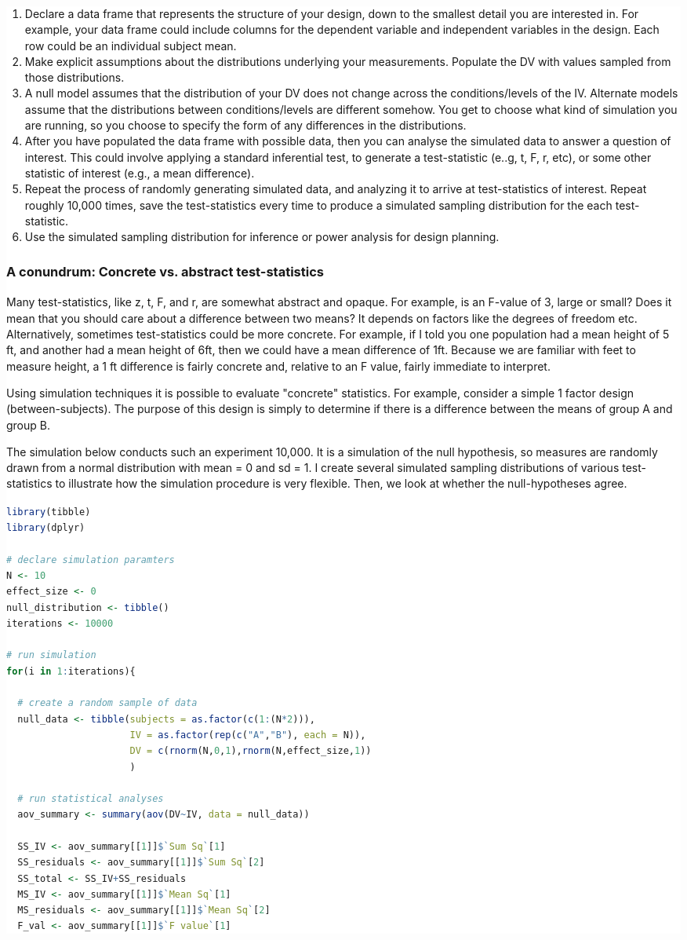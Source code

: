 1. Declare a data frame that represents the structure of your design, down to the smallest detail you are interested in. For example, your data frame could include columns for the dependent variable and independent variables in the design. Each row could be an individual subject mean.
2. Make explicit assumptions about the distributions underlying your measurements. Populate the DV with values sampled from those distributions. 
3. A null model assumes that the distribution of your DV does not change across the conditions/levels of the IV. Alternate models assume that the distributions between conditions/levels are different somehow. You get to choose what kind of simulation you are running, so you choose to specify the form of any differences in the distributions.
4. After you have populated the data frame with possible data, then you can analyse the simulated data to answer a question of interest. This could involve applying a standard inferential test, to generate a test-statistic (e..g, t, F, r, etc), or some other statistic of interest (e.g., a mean difference).
5. Repeat the process of randomly generating simulated data, and analyzing it to arrive at test-statistics of interest. Repeat roughly 10,000 times, save the test-statistics every time to produce a simulated sampling distribution for the each test-statistic.
6. Use the simulated sampling distribution for inference or power analysis for design planning.

### A conundrum: Concrete vs. abstract test-statistics

Many test-statistics, like z, t, F, and r, are somewhat abstract and opaque. For example, is an F-value of 3, large or small? Does it mean that you should care about a difference between two means? It depends on factors like the degrees of freedom etc. Alternatively, sometimes test-statistics could be more concrete. For example, if I told you one population had a mean height of 5 ft, and another had a mean height of 6ft, then we could have a mean difference of 1ft. Because we are familiar with feet to measure height, a 1 ft difference is fairly concrete and, relative to an F value, fairly immediate to interpret. 

Using simulation techniques it is possible to evaluate "concrete" statistics. For example, consider a simple 1 factor design (between-subjects). The purpose of this design is simply to determine if there is a difference between the means of group A and group B. 

The simulation below conducts such an experiment 10,000. It is a simulation of the null hypothesis, so measures are randomly drawn from a normal distribution with mean = 0 and sd = 1. I create several simulated sampling distributions of various test-statistics to illustrate how the simulation procedure is very flexible. Then, we look at whether the null-hypotheses agree.


```r
library(tibble)
library(dplyr)

# declare simulation paramters
N <- 10
effect_size <- 0
null_distribution <- tibble()
iterations <- 10000

# run simulation
for(i in 1:iterations){
  
  # create a random sample of data
  null_data <- tibble(subjects = as.factor(c(1:(N*2))),
                      IV = as.factor(rep(c("A","B"), each = N)),
                      DV = c(rnorm(N,0,1),rnorm(N,effect_size,1))
                      )
  
  # run statistical analyses
  aov_summary <- summary(aov(DV~IV, data = null_data))
  
  SS_IV <- aov_summary[[1]]$`Sum Sq`[1]
  SS_residuals <- aov_summary[[1]]$`Sum Sq`[2]
  SS_total <- SS_IV+SS_residuals
  MS_IV <- aov_summary[[1]]$`Mean Sq`[1]
  MS_residuals <- aov_summary[[1]]$`Mean Sq`[2]
  F_val <- aov_summary[[1]]$`F value`[1] 
```